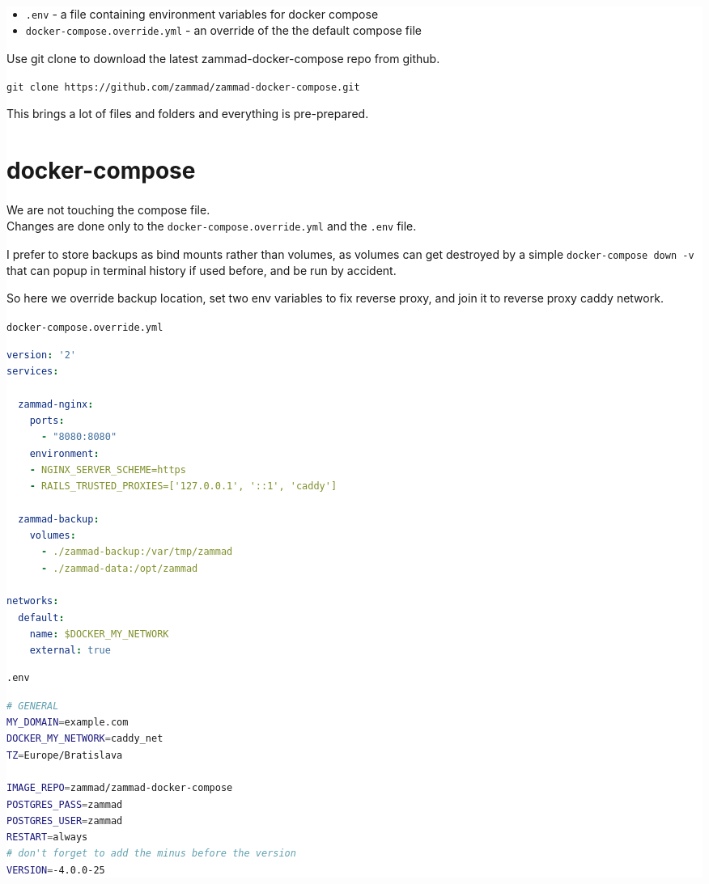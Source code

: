 * `.env` - a file containing environment variables for docker compose
* `docker-compose.override.yml` - an override of the  the default compose file

Use git clone to download the latest zammad-docker-compose repo from github.

`git clone https://github.com/zammad/zammad-docker-compose.git`

This brings a lot of files and folders and everything is pre-prepared.<br>

# docker-compose

We are not touching the compose file.<br>
Changes are done only to the `docker-compose.override.yml` and the `.env` file.

I prefer to store backups as bind mounts rather than volumes,
as volumes can get destroyed by a simple `docker-compose down -v`
that can popup in terminal history if used before, and be run by accident.

So here we override backup location, set two env variables to fix reverse
proxy, and join it to reverse proxy caddy network.<br>

`docker-compose.override.yml`
```yml
version: '2'
services:

  zammad-nginx:
    ports:
      - "8080:8080"
    environment:
    - NGINX_SERVER_SCHEME=https
    - RAILS_TRUSTED_PROXIES=['127.0.0.1', '::1', 'caddy']

  zammad-backup:
    volumes:
      - ./zammad-backup:/var/tmp/zammad
      - ./zammad-data:/opt/zammad

networks:
  default:
    name: $DOCKER_MY_NETWORK
    external: true
```

`.env`
```bash
# GENERAL
MY_DOMAIN=example.com
DOCKER_MY_NETWORK=caddy_net
TZ=Europe/Bratislava

IMAGE_REPO=zammad/zammad-docker-compose
POSTGRES_PASS=zammad
POSTGRES_USER=zammad
RESTART=always
# don't forget to add the minus before the version
VERSION=-4.0.0-25
```
